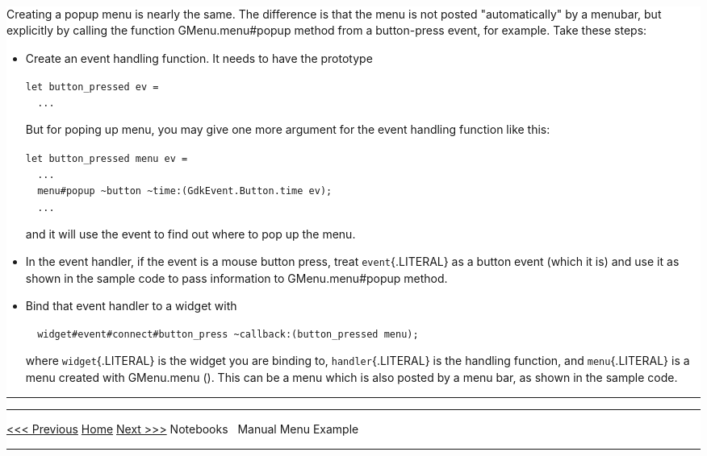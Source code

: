 Creating a popup menu is nearly the same. The difference is that the
menu is not posted "automatically" by a menubar, but explicitly by
calling the function GMenu.menu\#popup method from a button-press event,
for example. Take these steps:

-   Create an event handling function. It needs to have the prototype

    ~~~~ {.PROGRAMLISTING}
    let button_pressed ev =
      ...
    ~~~~

    But for poping up menu, you may give one more argument for the event
    handling function like this:

    ~~~~ {.PROGRAMLISTING}
    let button_pressed menu ev =
      ...
      menu#popup ~button ~time:(GdkEvent.Button.time ev);
      ...
    ~~~~

    and it will use the event to find out where to pop up the menu.

-   In the event handler, if the event is a mouse button press, treat
    `event`{.LITERAL} as a button event (which it is) and use it as
    shown in the sample code to pass information to GMenu.menu\#popup
    method.

-   Bind that event handler to a widget with

    ~~~~ {.PROGRAMLISTING}
      widget#event#connect#button_press ~callback:(button_pressed menu);
    ~~~~

    where `widget`{.LITERAL} is the widget you are binding to,
    `handler`{.LITERAL} is the handling function, and `menu`{.LITERAL}
    is a menu created with GMenu.menu (). This can be a menu which is
    also posted by a menu bar, as shown in the sample code.

* * * * *

  ------------------------------- -------------------- ---------------------------
  [\<\<\< Previous](x1684.html)   [Home](book1.html)   [Next \>\>\>](x1823.html)
  Notebooks                                            Manual Menu Example
  ------------------------------- -------------------- ---------------------------


